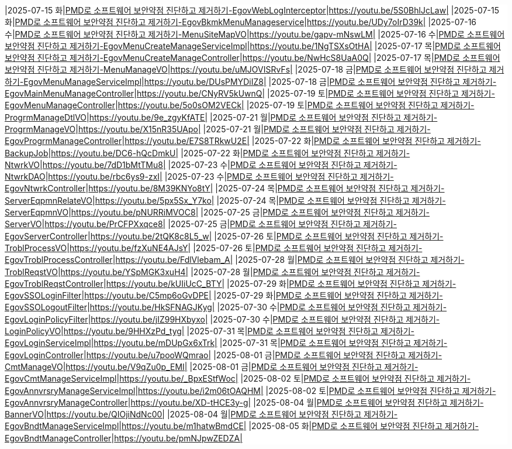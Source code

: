 |2025-07-15 화|[PMD로 소프트웨어 보안약점 진단하고 제거하기-EgovWebLogInterceptor](#2025-07-15-화-pmd로-소프트웨어-보안약점-진단하고-제거하기-egovwebloginterceptor)|https://youtu.be/5S0BhlJcLaw|
|2025-07-15 화|[PMD로 소프트웨어 보안약점 진단하고 제거하기-EgovBkmkMenuManageservice](#2025-07-15-화-pmd로-소프트웨어-보안약점-진단하고-제거하기-egovbkmkmenumanageservice)|https://youtu.be/UDy7oIrD39k|
|2025-07-16 수|[PMD로 소프트웨어 보안약점 진단하고 제거하기-MenuSiteMapVO](#2025-07-16-수-pmd로-소프트웨어-보안약점-진단하고-제거하기-menusitemapvo)|https://youtu.be/gapv-mNswLM|
|2025-07-16 수|[PMD로 소프트웨어 보안약점 진단하고 제거하기-EgovMenuCreateManageServiceImpl](#2025-07-16-수-pmd로-소프트웨어-보안약점-진단하고-제거하기-egovmenucreatemanageserviceimpl)|https://youtu.be/1NgTSXsOtHA|
|2025-07-17 목|[PMD로 소프트웨어 보안약점 진단하고 제거하기-EgovMenuCreateManageController](#2025-07-17-목-pmd로-소프트웨어-보안약점-진단하고-제거하기-egovmenucreatemanagecontroller)|https://youtu.be/NwHcS8UaA0Q|
|2025-07-17 목|[PMD로 소프트웨어 보안약점 진단하고 제거하기-MenuManageVO](#2025-07-17-목-pmd로-소프트웨어-보안약점-진단하고-제거하기-menumanagevo)|https://youtu.be/uMJOVISRvFs|
|2025-07-18 금|[PMD로 소프트웨어 보안약점 진단하고 제거하기-EgovMenuManageServiceImpl](#2025-07-18-금-pmd로-소프트웨어-보안약점-진단하고-제거하기-egovmenumanageserviceimpl)|https://youtu.be/DUsPMYDiIZ8|
|2025-07-18 금|[PMD로 소프트웨어 보안약점 진단하고 제거하기-EgovMainMenuManageController](#2025-07-18-금-pmd로-소프트웨어-보안약점-진단하고-제거하기-egovmainmenumanagecontroller)|https://youtu.be/CNyRV5kUwnQ|
|2025-07-19 토|[PMD로 소프트웨어 보안약점 진단하고 제거하기-EgovMenuManageController](#2025-07-19-토-pmd로-소프트웨어-보안약점-진단하고-제거하기-egovmenumanagecontroller)|https://youtu.be/5o0sOM2VECk|
|2025-07-19 토|[PMD로 소프트웨어 보안약점 진단하고 제거하기-ProgrmManageDtlVO](#2025-07-19-토-pmd로-소프트웨어-보안약점-진단하고-제거하기-progrmmanagedtlvo)|https://youtu.be/9e_zgyKfATE|
|2025-07-21 월|[PMD로 소프트웨어 보안약점 진단하고 제거하기-ProgrmManageVO](#2025-07-21-월-pmd로-소프트웨어-보안약점-진단하고-제거하기-progrmmanagevo)|https://youtu.be/X15nR35UApo|
|2025-07-21 월|[PMD로 소프트웨어 보안약점 진단하고 제거하기-EgovProgrmManageController](#2025-07-21-월-pmd로-소프트웨어-보안약점-진단하고-제거하기-egovprogrmmanagecontroller)|https://youtu.be/E7S8TRkwU2E|
|2025-07-22 화|[PMD로 소프트웨어 보안약점 진단하고 제거하기-BackupJob](#2025-07-22-화-pmd로-소프트웨어-보안약점-진단하고-제거하기-backupjob)|https://youtu.be/DC6-hQcDmkU|
|2025-07-22 화|[PMD로 소프트웨어 보안약점 진단하고 제거하기-NtwrkVO](#2025-07-22-화-pmd로-소프트웨어-보안약점-진단하고-제거하기-backupjob)|https://youtu.be/7dD1bMtTMu8|
|2025-07-23 수|[PMD로 소프트웨어 보안약점 진단하고 제거하기-NtwrkDAO](#2025-07-23-수-pmd로-소프트웨어-보안약점-진단하고-제거하기-ntwrkdao)|https://youtu.be/rbc6ys9-zxI|
|2025-07-23 수|[PMD로 소프트웨어 보안약점 진단하고 제거하기-EgovNtwrkController](#2025-07-23-수-pmd로-소프트웨어-보안약점-진단하고-제거하기-egovntwrkcontroller)|https://youtu.be/8M39KNYo8tY|
|2025-07-24 목|[PMD로 소프트웨어 보안약점 진단하고 제거하기-ServerEqpmnRelateVO](#2025-07-24-목-pmd로-소프트웨어-보안약점-진단하고-제거하기-servereqpmnrelatevo)|https://youtu.be/5px5Sx_Y7ko|
|2025-07-24 목|[PMD로 소프트웨어 보안약점 진단하고 제거하기-ServerEqpmnVO](#2025-07-24-목-pmd로-소프트웨어-보안약점-진단하고-제거하기-servereqpmnvo)|https://youtu.be/pNURRiMVOC8|
|2025-07-25 금|[PMD로 소프트웨어 보안약점 진단하고 제거하기-ServerVO](#2025-07-25-금-pmd로-소프트웨어-보안약점-진단하고-제거하기-servervo)|https://youtu.be/PrCFPXxqce8|
|2025-07-25 금|[PMD로 소프트웨어 보안약점 진단하고 제거하기-EgovServerController](#2025-07-25-금-pmd로-소프트웨어-보안약점-진단하고-제거하기-egovservercontroller)|https://youtu.be/2tQK8c8L5_w|
|2025-07-26 토|[PMD로 소프트웨어 보안약점 진단하고 제거하기-TroblProcessVO](#2025-07-26-토-pmd로-소프트웨어-보안약점-진단하고-제거하기-troblprocessvo)|https://youtu.be/fzXuNE4AJsY|
|2025-07-26 토|[PMD로 소프트웨어 보안약점 진단하고 제거하기-EgovTroblProcessController](#2025-07-26-토-pmd로-소프트웨어-보안약점-진단하고-제거하기-egovtroblprocesscontroller)|https://youtu.be/FdlVlebam_A|
|2025-07-28 월|[PMD로 소프트웨어 보안약점 진단하고 제거하기-TroblReqstVO](#2025-07-28-월-pmd로-소프트웨어-보안약점-진단하고-제거하기-troblreqstvo)|https://youtu.be/YSpMGK3xuH4|
|2025-07-28 월|[PMD로 소프트웨어 보안약점 진단하고 제거하기-EgovTroblReqstController](#2025-07-28-월-pmd로-소프트웨어-보안약점-진단하고-제거하기-egovtroblreqstcontroller)|https://youtu.be/kUIiUcC_BTY|
|2025-07-29 화|[PMD로 소프트웨어 보안약점 진단하고 제거하기-EgovSSOLoginFilter](#2025-07-29-화-pmd로-소프트웨어-보안약점-진단하고-제거하기-egovssologinfilter)|https://youtu.be/C5mp6oGvDPE|
|2025-07-29 화|[PMD로 소프트웨어 보안약점 진단하고 제거하기-EgovSSOLogoutFilter](#2025-07-29-화-pmd로-소프트웨어-보안약점-진단하고-제거하기-egovssologoutfilter)|https://youtu.be/HkSFNAGJKyg|
|2025-07-30 수|[PMD로 소프트웨어 보안약점 진단하고 제거하기-EgovLoginPolicyFilter](#2025-07-30-수-pmd로-소프트웨어-보안약점-진단하고-제거하기-egovloginpolicyfilter)|https://youtu.be/jIZ99HXbyxo|
|2025-07-30 수|[PMD로 소프트웨어 보안약점 진단하고 제거하기-LoginPolicyVO](#2025-07-30-수-pmd로-소프트웨어-보안약점-진단하고-제거하기-loginpolicyvo)|https://youtu.be/9HHXzPd_tyg|
|2025-07-31 목|[PMD로 소프트웨어 보안약점 진단하고 제거하기-EgovLoginServiceImpl](#2025-07-31-목-pmd로-소프트웨어-보안약점-진단하고-제거하기-egovloginserviceimpl)|https://youtu.be/mDUpGx6xTrk|
|2025-07-31 목|[PMD로 소프트웨어 보안약점 진단하고 제거하기-EgovLoginController](#2025-07-31-목-pmd로-소프트웨어-보안약점-진단하고-제거하기-egovlogincontroller)|https://youtu.be/u7pooWQmrao|
|2025-08-01 금|[PMD로 소프트웨어 보안약점 진단하고 제거하기-CmtManageVO](#2025-08-01-금-pmd로-소프트웨어-보안약점-진단하고-제거하기-cmtmanagevo)|https://youtu.be/V9qZu0p_EMI|
|2025-08-01 금|[PMD로 소프트웨어 보안약점 진단하고 제거하기-EgovCmtManageServiceImpl](#2025-08-01-금-pmd로-소프트웨어-보안약점-진단하고-제거하기-egovcmtmanageserviceimpl)|https://youtu.be/_BpxEStfWoc|
|2025-08-02 토|[PMD로 소프트웨어 보안약점 진단하고 제거하기-EgovAnnvrsryManageServiceImpl](#2025-08-02-토-pmd로-소프트웨어-보안약점-진단하고-제거하기-egovannvrsrymanageserviceimpl)|https://youtu.be/i2m06tOAQHM|
|2025-08-02 토|[PMD로 소프트웨어 보안약점 진단하고 제거하기-EgovAnnvrsryManageController](#2025-08-02-토-pmd로-소프트웨어-보안약점-진단하고-제거하기-egovannvrsrymanagecontroller)|https://youtu.be/XD-tHCE3y-g|
|2025-08-04 월|[PMD로 소프트웨어 보안약점 진단하고 제거하기-BannerVO](#2025-08-04-월-pmd로-소프트웨어-보안약점-진단하고-제거하기-bannervo)|https://youtu.be/QIOjiNdNc00|
|2025-08-04 월|[PMD로 소프트웨어 보안약점 진단하고 제거하기-EgovBndtManageServiceImpl](#2025-08-04-월-pmd로-소프트웨어-보안약점-진단하고-제거하기-egovbndtmanageserviceimpl)|https://youtu.be/m1hatwBmdCE|
|2025-08-05 화|[PMD로 소프트웨어 보안약점 진단하고 제거하기-EgovBndtManageController](#2025-08-05-화-pmd로-소프트웨어-보안약점-진단하고-제거하기-egovbndtmanagecontroller)|https://youtu.be/pmNJpwZEDZA|
